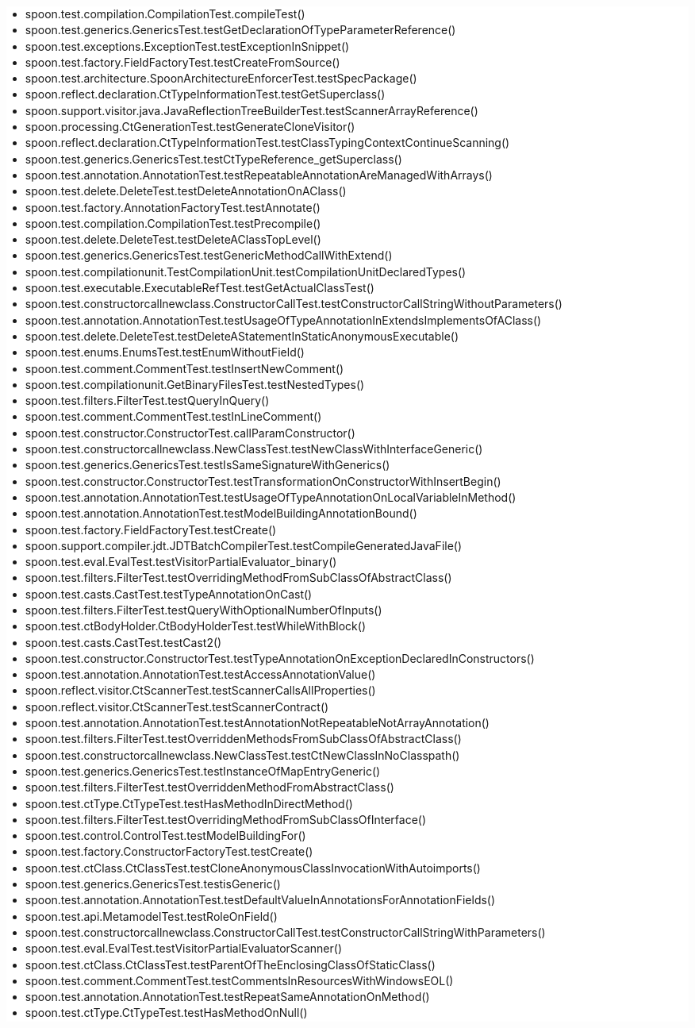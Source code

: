 * spoon.test.compilation.CompilationTest.compileTest()
* spoon.test.generics.GenericsTest.testGetDeclarationOfTypeParameterReference()
* spoon.test.exceptions.ExceptionTest.testExceptionInSnippet()
* spoon.test.factory.FieldFactoryTest.testCreateFromSource()
* spoon.test.architecture.SpoonArchitectureEnforcerTest.testSpecPackage()
* spoon.reflect.declaration.CtTypeInformationTest.testGetSuperclass()
* spoon.support.visitor.java.JavaReflectionTreeBuilderTest.testScannerArrayReference()
* spoon.processing.CtGenerationTest.testGenerateCloneVisitor()
* spoon.reflect.declaration.CtTypeInformationTest.testClassTypingContextContinueScanning()
* spoon.test.generics.GenericsTest.testCtTypeReference_getSuperclass()
* spoon.test.annotation.AnnotationTest.testRepeatableAnnotationAreManagedWithArrays()
* spoon.test.delete.DeleteTest.testDeleteAnnotationOnAClass()
* spoon.test.factory.AnnotationFactoryTest.testAnnotate()
* spoon.test.compilation.CompilationTest.testPrecompile()
* spoon.test.delete.DeleteTest.testDeleteAClassTopLevel()
* spoon.test.generics.GenericsTest.testGenericMethodCallWithExtend()
* spoon.test.compilationunit.TestCompilationUnit.testCompilationUnitDeclaredTypes()
* spoon.test.executable.ExecutableRefTest.testGetActualClassTest()
* spoon.test.constructorcallnewclass.ConstructorCallTest.testConstructorCallStringWithoutParameters()
* spoon.test.annotation.AnnotationTest.testUsageOfTypeAnnotationInExtendsImplementsOfAClass()
* spoon.test.delete.DeleteTest.testDeleteAStatementInStaticAnonymousExecutable()
* spoon.test.enums.EnumsTest.testEnumWithoutField()
* spoon.test.comment.CommentTest.testInsertNewComment()
* spoon.test.compilationunit.GetBinaryFilesTest.testNestedTypes()
* spoon.test.filters.FilterTest.testQueryInQuery()
* spoon.test.comment.CommentTest.testInLineComment()
* spoon.test.constructor.ConstructorTest.callParamConstructor()
* spoon.test.constructorcallnewclass.NewClassTest.testNewClassWithInterfaceGeneric()
* spoon.test.generics.GenericsTest.testIsSameSignatureWithGenerics()
* spoon.test.constructor.ConstructorTest.testTransformationOnConstructorWithInsertBegin()
* spoon.test.annotation.AnnotationTest.testUsageOfTypeAnnotationOnLocalVariableInMethod()
* spoon.test.annotation.AnnotationTest.testModelBuildingAnnotationBound()
* spoon.test.factory.FieldFactoryTest.testCreate()
* spoon.support.compiler.jdt.JDTBatchCompilerTest.testCompileGeneratedJavaFile()
* spoon.test.eval.EvalTest.testVisitorPartialEvaluator_binary()
* spoon.test.filters.FilterTest.testOverridingMethodFromSubClassOfAbstractClass()
* spoon.test.casts.CastTest.testTypeAnnotationOnCast()
* spoon.test.filters.FilterTest.testQueryWithOptionalNumberOfInputs()
* spoon.test.ctBodyHolder.CtBodyHolderTest.testWhileWithBlock()
* spoon.test.casts.CastTest.testCast2()
* spoon.test.constructor.ConstructorTest.testTypeAnnotationOnExceptionDeclaredInConstructors()
* spoon.test.annotation.AnnotationTest.testAccessAnnotationValue()
* spoon.reflect.visitor.CtScannerTest.testScannerCallsAllProperties()
* spoon.reflect.visitor.CtScannerTest.testScannerContract()
* spoon.test.annotation.AnnotationTest.testAnnotationNotRepeatableNotArrayAnnotation()
* spoon.test.filters.FilterTest.testOverriddenMethodsFromSubClassOfAbstractClass()
* spoon.test.constructorcallnewclass.NewClassTest.testCtNewClassInNoClasspath()
* spoon.test.generics.GenericsTest.testInstanceOfMapEntryGeneric()
* spoon.test.filters.FilterTest.testOverriddenMethodFromAbstractClass()
* spoon.test.ctType.CtTypeTest.testHasMethodInDirectMethod()
* spoon.test.filters.FilterTest.testOverridingMethodFromSubClassOfInterface()
* spoon.test.control.ControlTest.testModelBuildingFor()
* spoon.test.factory.ConstructorFactoryTest.testCreate()
* spoon.test.ctClass.CtClassTest.testCloneAnonymousClassInvocationWithAutoimports()
* spoon.test.generics.GenericsTest.testisGeneric()
* spoon.test.annotation.AnnotationTest.testDefaultValueInAnnotationsForAnnotationFields()
* spoon.test.api.MetamodelTest.testRoleOnField()
* spoon.test.constructorcallnewclass.ConstructorCallTest.testConstructorCallStringWithParameters()
* spoon.test.eval.EvalTest.testVisitorPartialEvaluatorScanner()
* spoon.test.ctClass.CtClassTest.testParentOfTheEnclosingClassOfStaticClass()
* spoon.test.comment.CommentTest.testCommentsInResourcesWithWindowsEOL()
* spoon.test.annotation.AnnotationTest.testRepeatSameAnnotationOnMethod()
* spoon.test.ctType.CtTypeTest.testHasMethodOnNull()